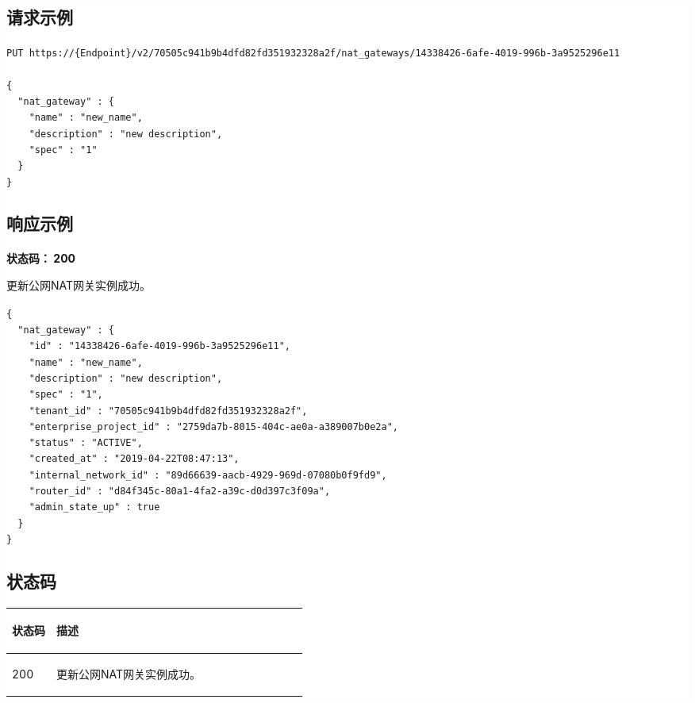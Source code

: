 ## 请求示例<a name="section3796720174610"></a>

```
PUT https://{Endpoint}/v2/70505c941b9b4dfd82fd351932328a2f/nat_gateways/14338426-6afe-4019-996b-3a9525296e11 

{
  "nat_gateway" : {
    "name" : "new_name",
    "description" : "new description",
    "spec" : "1"
  }
}
```

## 响应示例<a name="section28011520104610"></a>

**状态码： 200**

更新公网NAT网关实例成功。

```
{
  "nat_gateway" : {
    "id" : "14338426-6afe-4019-996b-3a9525296e11",
    "name" : "new_name",
    "description" : "new description",
    "spec" : "1",
    "tenant_id" : "70505c941b9b4dfd82fd351932328a2f",
    "enterprise_project_id" : "2759da7b-8015-404c-ae0a-a389007b0e2a",
    "status" : "ACTIVE",
    "created_at" : "2019-04-22T08:47:13",
    "internal_network_id" : "89d66639-aacb-4929-969d-07080b0f9fd9",
    "router_id" : "d84f345c-80a1-4fa2-a39c-d0d397c3f09a",
    "admin_state_up" : true
  }
}
```

## 状态码<a name="section10806112017467"></a>

<a name="zh-cn_topic_0297140334_status_code"></a>
<table><thead align="left"><tr id="row68061320154620"><th class="cellrowborder" valign="top" width="15%" id="mcps1.1.3.1.1"><p id="p1680732084619"><a name="p1680732084619"></a><a name="p1680732084619"></a>状态码</p>
</th>
<th class="cellrowborder" valign="top" width="85%" id="mcps1.1.3.1.2"><p id="p1281122044619"><a name="p1281122044619"></a><a name="p1281122044619"></a>描述</p>
</th>
</tr>
</thead>
<tbody><tr id="row380612200469"><td class="cellrowborder" valign="top" width="15%" headers="mcps1.1.3.1.1 "><p id="p158121320164615"><a name="p158121320164615"></a><a name="p158121320164615"></a>200</p>
</td>
<td class="cellrowborder" valign="top" width="85%" headers="mcps1.1.3.1.2 "><p id="p12812820204611"><a name="p12812820204611"></a><a name="p12812820204611"></a>更新公网NAT网关实例成功。</p>
</td>
</tr>
</tbody>
</table>
